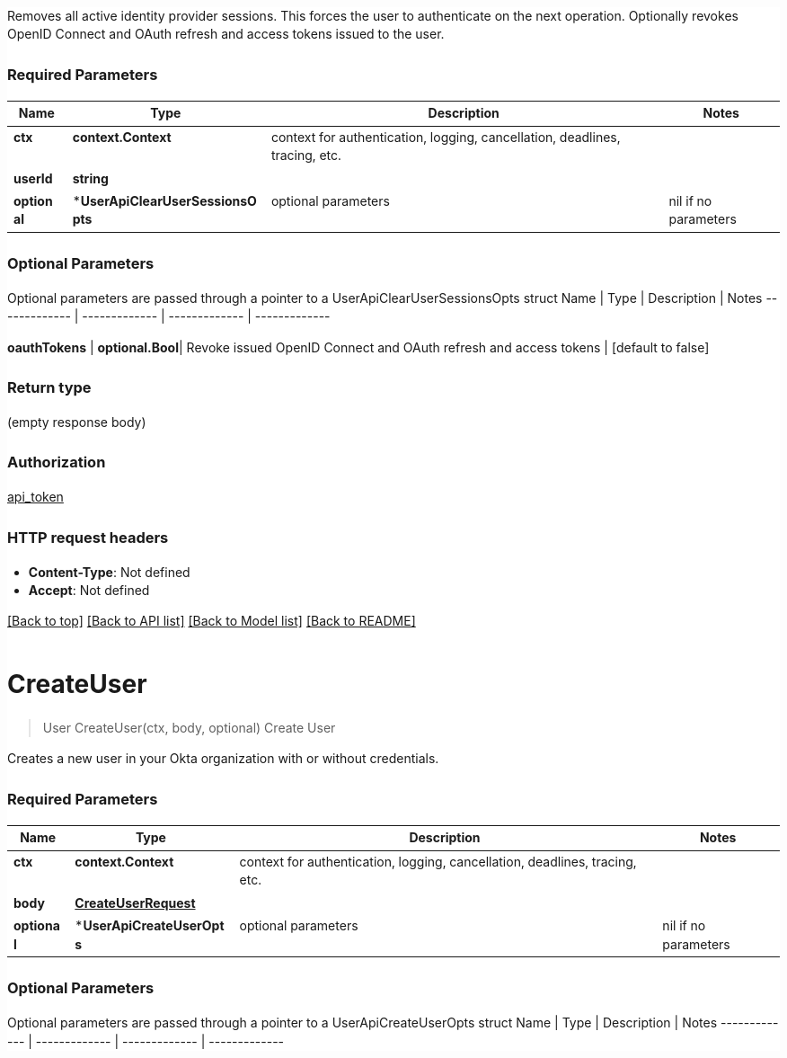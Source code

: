 
Removes all active identity provider sessions. This forces the user to authenticate on the next operation. Optionally revokes OpenID Connect and OAuth refresh and access tokens issued to the user.

### Required Parameters

Name | Type | Description  | Notes
------------- | ------------- | ------------- | -------------
 **ctx** | **context.Context** | context for authentication, logging, cancellation, deadlines, tracing, etc.
  **userId** | **string**|  | 
 **optional** | ***UserApiClearUserSessionsOpts** | optional parameters | nil if no parameters

### Optional Parameters
Optional parameters are passed through a pointer to a UserApiClearUserSessionsOpts struct
Name | Type | Description  | Notes
------------- | ------------- | ------------- | -------------

 **oauthTokens** | **optional.Bool**| Revoke issued OpenID Connect and OAuth refresh and access tokens | [default to false]

### Return type

 (empty response body)

### Authorization

[api_token](../README.md#api_token)

### HTTP request headers

 - **Content-Type**: Not defined
 - **Accept**: Not defined

[[Back to top]](#) [[Back to API list]](../README.md#documentation-for-api-endpoints) [[Back to Model list]](../README.md#documentation-for-models) [[Back to README]](../README.md)

# **CreateUser**
> User CreateUser(ctx, body, optional)
Create User

Creates a new user in your Okta organization with or without credentials.

### Required Parameters

Name | Type | Description  | Notes
------------- | ------------- | ------------- | -------------
 **ctx** | **context.Context** | context for authentication, logging, cancellation, deadlines, tracing, etc.
  **body** | [**CreateUserRequest**](CreateUserRequest.md)|  | 
 **optional** | ***UserApiCreateUserOpts** | optional parameters | nil if no parameters

### Optional Parameters
Optional parameters are passed through a pointer to a UserApiCreateUserOpts struct
Name | Type | Description  | Notes
------------- | ------------- | ------------- | -------------
